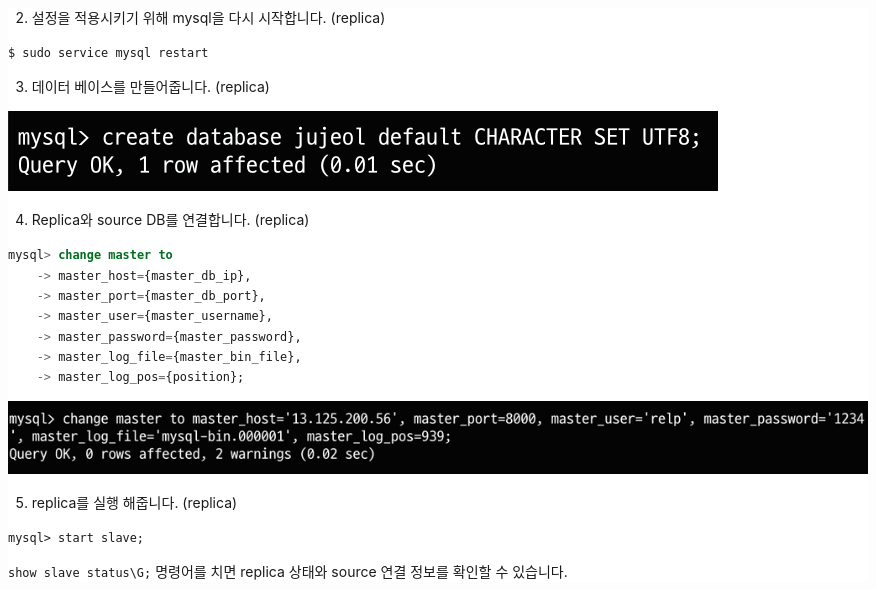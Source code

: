 2. 설정을 적용시키기 위해 mysql을 다시 시작합니다. (replica)

```
$ sudo service mysql restart
```

3. 데이터 베이스를 만들어줍니다. (replica)

![](/assets/img/2021-10-04-01-10-58.png)

4. Replica와 source DB를 연결합니다. (replica)

```sql
mysql> change master to
    -> master_host={master_db_ip},
    -> master_port={master_db_port},
    -> master_user={master_username},
    -> master_password={master_password},
    -> master_log_file={master_bin_file},
    -> master_log_pos={position};
```

![](/assets/img/2021-10-04-01-18-13.png)

5. replica를 실행 해줍니다. (replica)

```
mysql> start slave;
```

`show slave status\G;` 명령어를 치면 replica 상태와 source 연결 정보를 확인할 수 있습니다.
